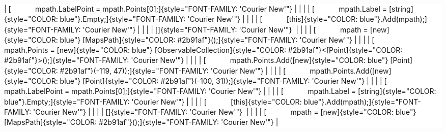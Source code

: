 | [            mpath.LabelPoint = mpath.Points\[0\];]{style="FONT-FAMILY: 'Courier New'"}                                                                                                                                            |
|                                                                                                                                                                                                                                    |
| [            mpath.Label = [string]{style="COLOR: blue"}.Empty;]{style="FONT-FAMILY: 'Courier New'"}                                                                                                                               |
|                                                                                                                                                                                                                                    |
| [            [this]{style="COLOR: blue"}.Add(mpath);]{style="FONT-FAMILY: 'Courier New'"}                                                                                                                                          |
|                                                                                                                                                                                                                                    |
| []{style="FONT-FAMILY: 'Courier New'"}                                                                                                                                                                                             |
|                                                                                                                                                                                                                                    |
| [            mpath = [new]{style="COLOR: blue"} [MapsPath]{style="COLOR: #2b91af"}();]{style="FONT-FAMILY: 'Courier New'"}                                                                                                         |
|                                                                                                                                                                                                                                    |
| [            mpath.Points = [new]{style="COLOR: blue"} [ObservableCollection]{style="COLOR: #2b91af"}\<[Point]{style="COLOR: #2b91af"}\>();]{style="FONT-FAMILY: 'Courier New'"}                                                   |
|                                                                                                                                                                                                                                    |
| [            mpath.Points.Add([new]{style="COLOR: blue"} [Point]{style="COLOR: #2b91af"}(-119, 47));]{style="FONT-FAMILY: 'Courier New'"}                                                                                          |
|                                                                                                                                                                                                                                    |
| [            mpath.Points.Add([new]{style="COLOR: blue"} [Point]{style="COLOR: #2b91af"}(-100, 31));]{style="FONT-FAMILY: 'Courier New'"}                                                                                          |
|                                                                                                                                                                                                                                    |
| [            mpath.LabelPoint = mpath.Points\[0\];]{style="FONT-FAMILY: 'Courier New'"}                                                                                                                                            |
|                                                                                                                                                                                                                                    |
| [            mpath.Label = [string]{style="COLOR: blue"}.Empty;]{style="FONT-FAMILY: 'Courier New'"}                                                                                                                               |
|                                                                                                                                                                                                                                    |
| [            [this]{style="COLOR: blue"}.Add(mpath);]{style="FONT-FAMILY: 'Courier New'"}                                                                                                                                          |
|                                                                                                                                                                                                                                    |
| []{style="FONT-FAMILY: 'Courier New'"}                                                                                                                                                                                             |
|                                                                                                                                                                                                                                    |
| [            mpath = [new]{style="COLOR: blue"} [MapsPath]{style="COLOR: #2b91af"}();]{style="FONT-FAMILY: 'Courier New'"}                                                                                                         |
